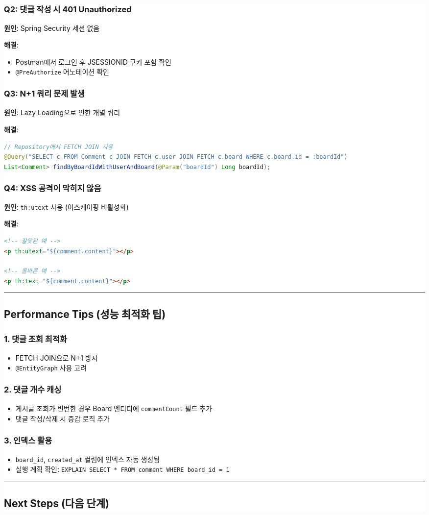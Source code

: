 ### Q2: 댓글 작성 시 401 Unauthorized

**원인**: Spring Security 세션 없음

**해결**:
- Postman에서 로그인 후 JSESSIONID 쿠키 포함 확인
- `@PreAuthorize` 어노테이션 확인

### Q3: N+1 쿼리 문제 발생

**원인**: Lazy Loading으로 인한 개별 쿼리

**해결**:
```java
// Repository에서 FETCH JOIN 사용
@Query("SELECT c FROM Comment c JOIN FETCH c.user JOIN FETCH c.board WHERE c.board.id = :boardId")
List<Comment> findByBoardIdWithUserAndBoard(@Param("boardId") Long boardId);
```

### Q4: XSS 공격이 막히지 않음

**원인**: `th:utext` 사용 (이스케이핑 비활성화)

**해결**:
```html
<!-- 잘못된 예 -->
<p th:utext="${comment.content}"></p>

<!-- 올바른 예 -->
<p th:text="${comment.content}"></p>
```

---

## Performance Tips (성능 최적화 팁)

### 1. 댓글 조회 최적화
- FETCH JOIN으로 N+1 방지
- `@EntityGraph` 사용 고려

### 2. 댓글 개수 캐싱
- 게시글 조회가 빈번한 경우 Board 엔티티에 `commentCount` 필드 추가
- 댓글 작성/삭제 시 증감 로직 추가

### 3. 인덱스 활용
- `board_id`, `created_at` 컬럼에 인덱스 자동 생성됨
- 실행 계획 확인: `EXPLAIN SELECT * FROM comment WHERE board_id = 1`

---

## Next Steps (다음 단계)
